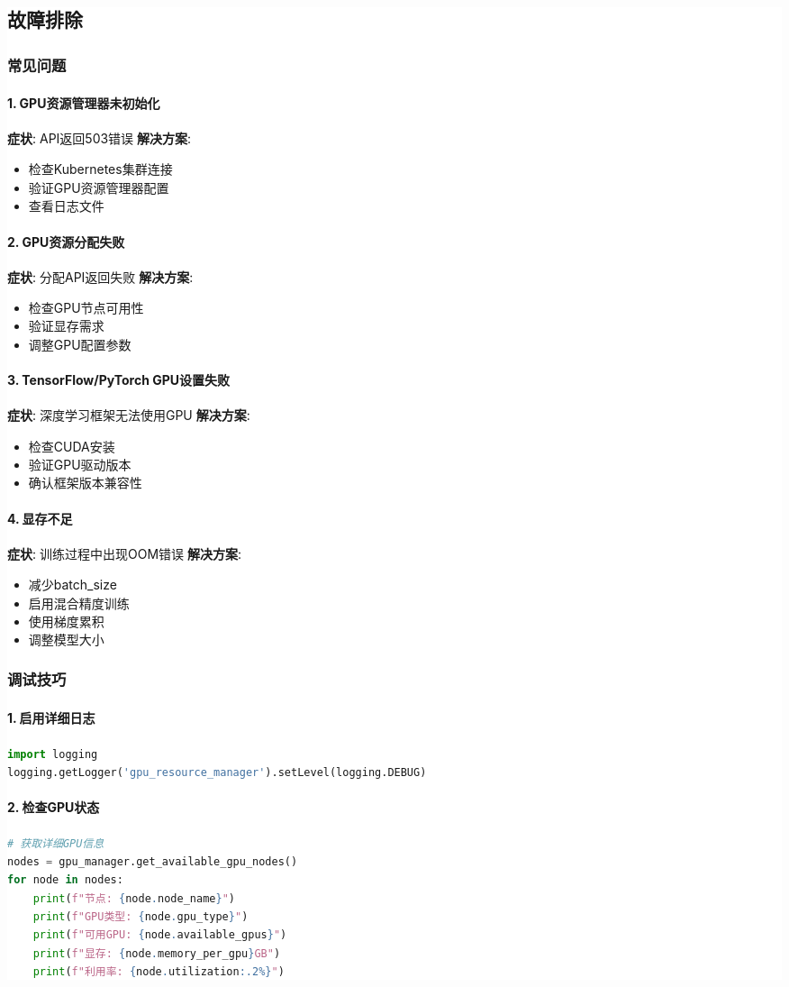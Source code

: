 ## 故障排除

### 常见问题

#### 1. GPU资源管理器未初始化
**症状**: API返回503错误
**解决方案**: 
- 检查Kubernetes集群连接
- 验证GPU资源管理器配置
- 查看日志文件

#### 2. GPU资源分配失败
**症状**: 分配API返回失败
**解决方案**:
- 检查GPU节点可用性
- 验证显存需求
- 调整GPU配置参数

#### 3. TensorFlow/PyTorch GPU设置失败
**症状**: 深度学习框架无法使用GPU
**解决方案**:
- 检查CUDA安装
- 验证GPU驱动版本
- 确认框架版本兼容性

#### 4. 显存不足
**症状**: 训练过程中出现OOM错误
**解决方案**:
- 减少batch_size
- 启用混合精度训练
- 使用梯度累积
- 调整模型大小

### 调试技巧

#### 1. 启用详细日志
```python
import logging
logging.getLogger('gpu_resource_manager').setLevel(logging.DEBUG)
```

#### 2. 检查GPU状态
```python
# 获取详细GPU信息
nodes = gpu_manager.get_available_gpu_nodes()
for node in nodes:
    print(f"节点: {node.node_name}")
    print(f"GPU类型: {node.gpu_type}")
    print(f"可用GPU: {node.available_gpus}")
    print(f"显存: {node.memory_per_gpu}GB")
    print(f"利用率: {node.utilization:.2%}")
```
